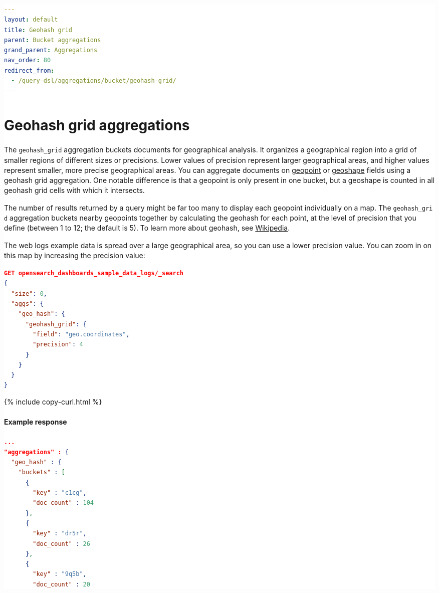```yaml
---
layout: default
title: Geohash grid
parent: Bucket aggregations
grand_parent: Aggregations
nav_order: 80
redirect_from:
  - /query-dsl/aggregations/bucket/geohash-grid/
---
```


# Geohash grid aggregations

The `geohash_grid` aggregation buckets documents for geographical analysis. It organizes a geographical region into a grid of smaller regions of different sizes or precisions. Lower values of precision represent larger geographical areas, and higher values represent smaller, more precise geographical areas. You can aggregate documents on [geopoint]({{site.url}}{{site.baseurl}}/opensearch/supported-field-types/geo-point/) or [geoshape]({{site.url}}{{site.baseurl}}/opensearch/supported-field-types/geo-shape/) fields using a geohash grid aggregation. One notable difference is that a geopoint is only present in one bucket, but a geoshape is counted in all geohash grid cells with which it intersects.

The number of results returned by a query might be far too many to display each geopoint individually on a map. The `geohash_grid` aggregation buckets nearby geopoints together by calculating the geohash for each point, at the level of precision that you define (between 1 to 12; the default is 5). To learn more about geohash, see [Wikipedia](https://en.wikipedia.org/wiki/Geohash).

The web logs example data is spread over a large geographical area, so you can use a lower precision value. You can zoom in on this map by increasing the precision value:

```json
GET opensearch_dashboards_sample_data_logs/_search
{
  "size": 0,
  "aggs": {
    "geo_hash": {
      "geohash_grid": {
        "field": "geo.coordinates",
        "precision": 4
      }
    }
  }
}
```
{% include copy-curl.html %}

#### Example response

```json
...
"aggregations" : {
  "geo_hash" : {
    "buckets" : [
      {
        "key" : "c1cg",
        "doc_count" : 104
      },
      {
        "key" : "dr5r",
        "doc_count" : 26
      },
      {
        "key" : "9q5b",
        "doc_count" : 20
```